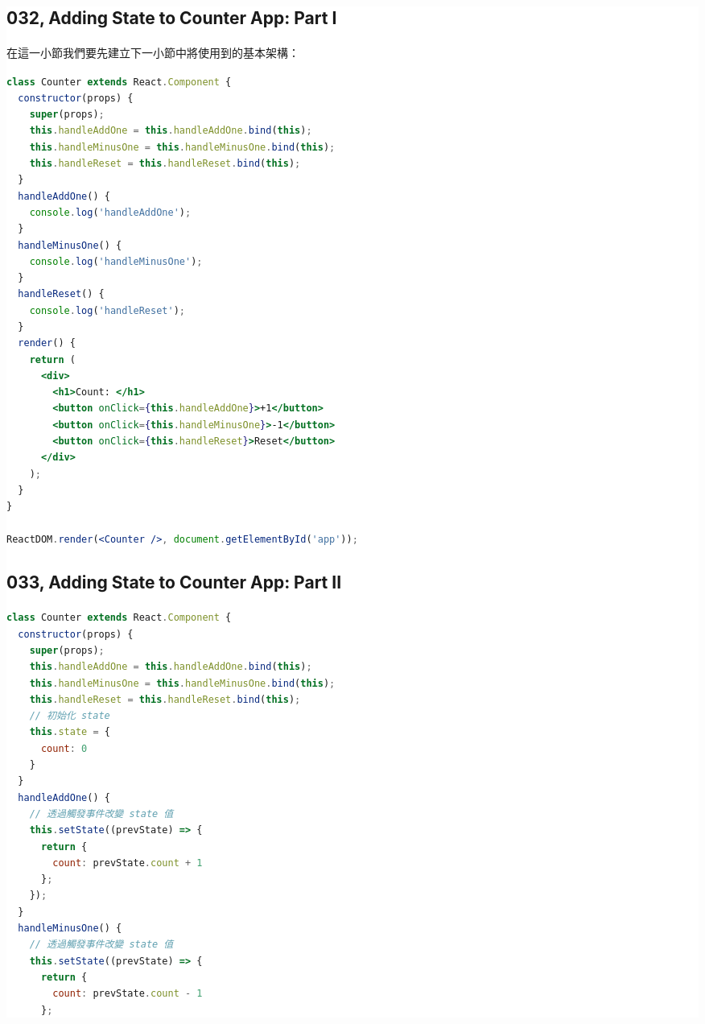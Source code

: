 ## 032, Adding State to Counter App: Part I

在這一小節我們要先建立下一小節中將使用到的基本架構：

```jsx
class Counter extends React.Component {
  constructor(props) {
    super(props);
    this.handleAddOne = this.handleAddOne.bind(this);
    this.handleMinusOne = this.handleMinusOne.bind(this);
    this.handleReset = this.handleReset.bind(this);
  }
  handleAddOne() {
    console.log('handleAddOne');
  }
  handleMinusOne() {
    console.log('handleMinusOne');
  }
  handleReset() {
    console.log('handleReset');
  }
  render() {
    return (
      <div>
        <h1>Count: </h1>
        <button onClick={this.handleAddOne}>+1</button>
        <button onClick={this.handleMinusOne}>-1</button>
        <button onClick={this.handleReset}>Reset</button>
      </div>
    );
  }
}

ReactDOM.render(<Counter />, document.getElementById('app'));
```

## 033, Adding State to Counter App: Part II

```jsx
class Counter extends React.Component {
  constructor(props) {
    super(props);
    this.handleAddOne = this.handleAddOne.bind(this);
    this.handleMinusOne = this.handleMinusOne.bind(this);
    this.handleReset = this.handleReset.bind(this);
    // 初始化 state
    this.state = {
      count: 0
    }
  }
  handleAddOne() {
    // 透過觸發事件改變 state 值
    this.setState((prevState) => {
      return {
        count: prevState.count + 1
      };
    });
  }
  handleMinusOne() {
    // 透過觸發事件改變 state 值
    this.setState((prevState) => {
      return {
        count: prevState.count - 1
      };
```